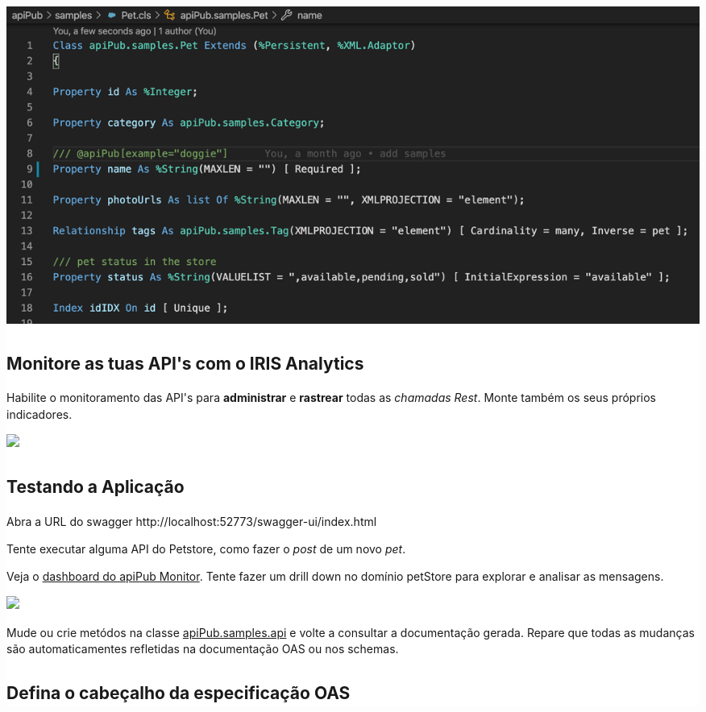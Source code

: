 ![](docResources/XMLAdaptorCompat.png)

## Monitore as tuas API's com o IRIS Analytics 
Habilite o monitoramento das API's para **administrar** e **rastrear** todas as *chamadas Rest*. Monte também os seus próprios indicadores.

![](docResources/monitorYourAPI.gif)

## Testando a Aplicação
Abra a URL do swagger http://localhost:52773/swagger-ui/index.html

Tente executar alguma API do Petstore, como fazer o *post* de um novo *pet*.

Veja o [dashboard do apiPub Monitor](http://localhost:52773/csp/irisapp/_DeepSee.UserPortal.DashboardViewer.zen?DASHBOARD=apiPub_Monitor_Dashboard/apiPub%20Monitor.dashboard). Tente fazer um drill down no domínio petStore para explorar e analisar as mensagens.

![](docResources/monitorYourAPI.gif)

Mude ou crie metódos na classe [apiPub.samples.api](/src/apiPub/samples/api.cls) e volte a consultar a documentação gerada. 
Repare que todas as mudanças são automaticamentes refletidas na documentação OAS ou nos schemas.

## Defina o cabeçalho da especificação OAS